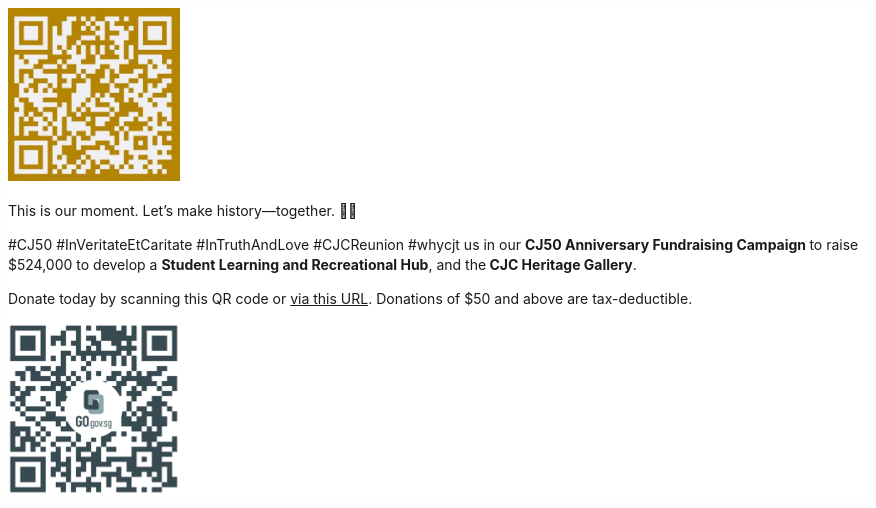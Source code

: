 <img style="width: 20%;" height="auto" width="100%" alt="" src="/images/CJ50_Dinner_Ticket_QR_code.jpg">
</div>
<p>This is our moment. Let’s make history—together. 💙💛</p>
<p>#CJ50 #InVeritateEtCaritate #InTruthAndLove #CJCReunion&nbsp;#whycjt us
in our <strong>CJ50 Anniversary Fundraising Campaign </strong>to raise $524,000
to develop a <strong>Student Learning and Recreational Hub</strong>, and
the<strong> CJC Heritage Gallery</strong>.</p>
<p>Donate today by scanning this QR code or <a href="https://www.giving.sg/donate/campaign/cj50-anniversary-fundraising-campaign" rel="noopener nofollow" target="_blank">via this URL</a>.
Donations of $50 and above are tax-deductible.</p>
<p></p>
<div class="isomer-image-wrapper">
<img style="width: 20%;" height="auto" width="100%" alt="https://www.giving.sg/donate/campaign/cj50-anniversary-fundraising-campaign" src="/images/Giving_SG_CJ50_QR_code_10_Feb_2025.png">
</div>
<div class="isomer-image-wrapper">